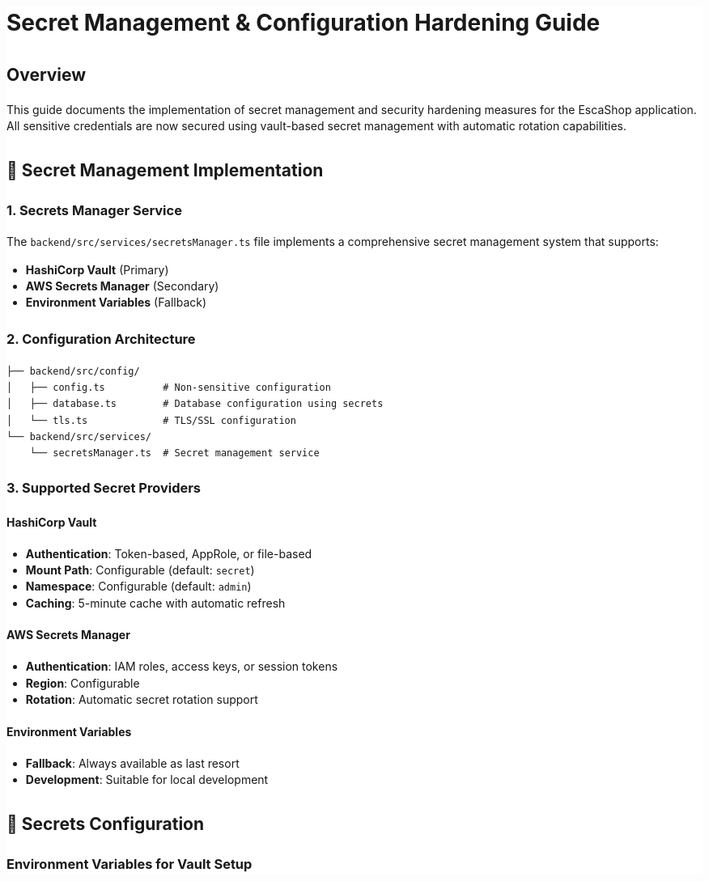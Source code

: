 # Secret Management & Configuration Hardening Guide

## Overview

This guide documents the implementation of secret management and security hardening measures for the EscaShop application. All sensitive credentials are now secured using vault-based secret management with automatic rotation capabilities.

## 🔐 Secret Management Implementation

### 1. Secrets Manager Service

The `backend/src/services/secretsManager.ts` file implements a comprehensive secret management system that supports:

- **HashiCorp Vault** (Primary)
- **AWS Secrets Manager** (Secondary)
- **Environment Variables** (Fallback)

### 2. Configuration Architecture

```
├── backend/src/config/
│   ├── config.ts          # Non-sensitive configuration
│   ├── database.ts        # Database configuration using secrets
│   └── tls.ts             # TLS/SSL configuration
└── backend/src/services/
    └── secretsManager.ts  # Secret management service
```

### 3. Supported Secret Providers

#### HashiCorp Vault
- **Authentication**: Token-based, AppRole, or file-based
- **Mount Path**: Configurable (default: `secret`)
- **Namespace**: Configurable (default: `admin`)
- **Caching**: 5-minute cache with automatic refresh

#### AWS Secrets Manager
- **Authentication**: IAM roles, access keys, or session tokens
- **Region**: Configurable
- **Rotation**: Automatic secret rotation support

#### Environment Variables
- **Fallback**: Always available as last resort
- **Development**: Suitable for local development

## 🔑 Secrets Configuration

### Environment Variables for Vault Setup
